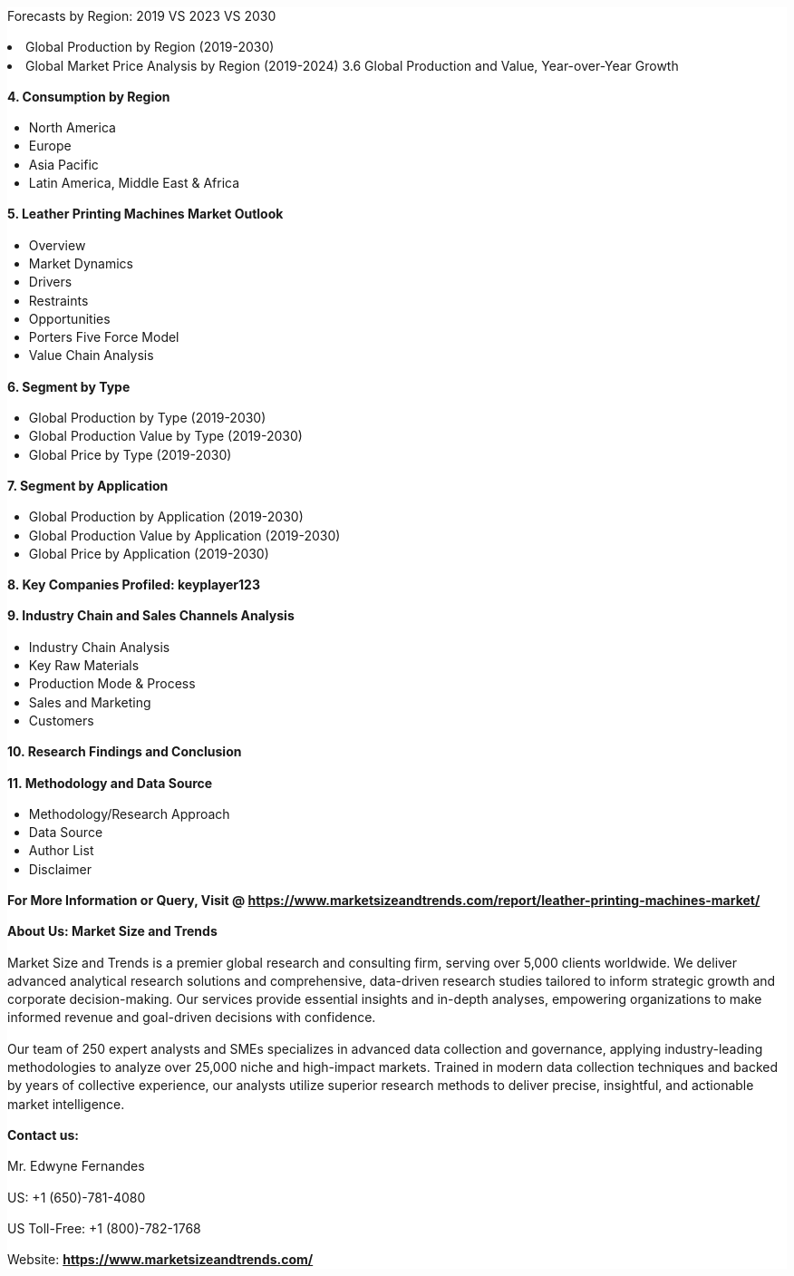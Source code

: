 Forecasts by Region: 2019 VS 2023 VS 2030</li><li>Global Production by Region (2019-2030)</li><li>Global Market Price Analysis by Region (2019-2024) 3.6 Global Production and Value, Year-over-Year Growth</li></ul><p><strong>4. Consumption by Region</strong></p><ul><li>North America</li><li>Europe</li><li>Asia Pacific</li><li>Latin America, Middle East &amp; Africa</li></ul><p><strong>5. Leather Printing Machines Market Outlook</strong></p><ul><li>Overview</li><li>Market Dynamics</li><li>Drivers</li><li>Restraints</li><li>Opportunities</li><li>Porters Five Force Model</li><li>Value Chain Analysis&nbsp;</li></ul><p><strong>6. Segment by Type</strong></p><ul><li>Global Production by Type (2019-2030)</li><li>Global Production Value by Type (2019-2030)</li><li>Global Price by Type (2019-2030)</li></ul><p><strong>7. Segment by Application</strong></p><ul><li>Global Production by Application (2019-2030)</li><li>Global Production Value by Application (2019-2030)</li><li>Global Price by Application (2019-2030)</li></ul><p><strong>8. Key Companies Profiled: keyplayer123</strong></p><p><strong>9. Industry Chain and Sales Channels Analysis</strong></p><ul><li>Industry Chain Analysis</li><li>Key Raw Materials</li><li>Production Mode &amp; Process</li><li>Sales and Marketing</li><li>Customers</li></ul><p><strong>10. Research Findings and Conclusion</strong></p><p><strong>11. Methodology and Data Source</strong></p><ul><li>Methodology/Research Approach</li><li>Data Source</li><li>Author List</li><li>Disclaimer</li></ul></p><p><strong>For More Information or Query, Visit @ <a href="https://www.marketsizeandtrends.com/report/leather-printing-machines-market/">https://www.marketsizeandtrends.com/report/leather-printing-machines-market/</a></strong></p><p><strong>About Us: Market Size and Trends</strong></p><p>Market Size and Trends is a premier global research and consulting firm, serving over 5,000 clients worldwide. We deliver advanced analytical research solutions and comprehensive, data-driven research studies tailored to inform strategic growth and corporate decision-making. Our services provide essential insights and in-depth analyses, empowering organizations to make informed revenue and goal-driven decisions with confidence.</p><p>Our team of 250 expert analysts and SMEs specializes in advanced data collection and governance, applying industry-leading methodologies to analyze over 25,000 niche and high-impact markets. Trained in modern data collection techniques and backed by years of collective experience, our analysts utilize superior research methods to deliver precise, insightful, and actionable market intelligence.</p><p><strong>Contact us:</strong></p><p>Mr. Edwyne Fernandes</p><p>US: +1 (650)-781-4080</p><p>US Toll-Free: +1 (800)-782-1768</p><p>Website: <strong><a href="https://www.marketsizeandtrends.com/">https://www.marketsizeandtrends.com/</a></strong></p>
